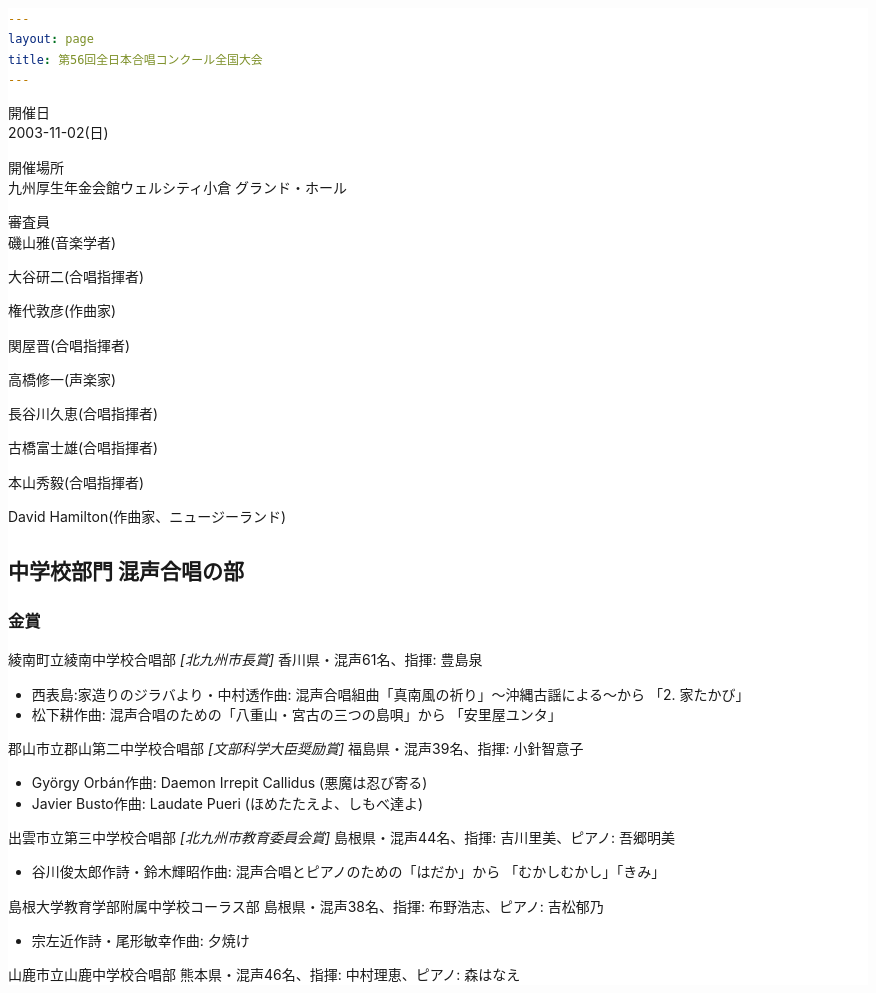 ```yaml
---
layout: page
title: 第56回全日本合唱コンクール全国大会
---
```

開催日  
2003-11-02(日)

開催場所  
九州厚生年金会館ウェルシティ小倉 グランド・ホール

審査員  
磯山雅(音楽学者)

大谷研二(合唱指揮者)

権代敦彦(作曲家)

関屋晋(合唱指揮者)

高橋修一(声楽家)

長谷川久恵(合唱指揮者)

古橋富士雄(合唱指揮者)

本山秀毅(合唱指揮者)

David Hamilton(作曲家、ニュージーランド)

中学校部門 混声合唱の部
-----------------------

### 金賞

<span class="choir-name">綾南町立綾南中学校合唱部</span> *\[北九州市長賞\]*
香川県・混声61名、指揮: 豊島泉

-   西表島:家造りのジラバより・中村透作曲: 混声合唱組曲「真南風の祈り」〜沖縄古謡による〜から 「2. 家たかび」
-   松下耕作曲: 混声合唱のための「八重山・宮古の三つの島唄」から 「安里屋ユンタ」

<span class="choir-name">郡山市立郡山第二中学校合唱部</span> *\[文部科学大臣奨励賞\]*
福島県・混声39名、指揮: 小針智意子

-   György Orbán作曲: Daemon Irrepit Callidus (悪魔は忍び寄る)
-   Javier Busto作曲: Laudate Pueri (ほめたたえよ、しもべ達よ)

<span class="choir-name">出雲市立第三中学校合唱部</span> *\[北九州市教育委員会賞\]*
島根県・混声44名、指揮: 吉川里美、ピアノ: 吾郷明美

-   谷川俊太郎作詩・鈴木輝昭作曲: 混声合唱とピアノのための「はだか」から 「むかしむかし」「きみ」

<span class="choir-name">島根大学教育学部附属中学校コーラス部</span>
島根県・混声38名、指揮: 布野浩志、ピアノ: 吉松郁乃

-   宗左近作詩・尾形敏幸作曲: 夕焼け

<span class="choir-name">山鹿市立山鹿中学校合唱部</span>
熊本県・混声46名、指揮: 中村理恵、ピアノ: 森はなえ
